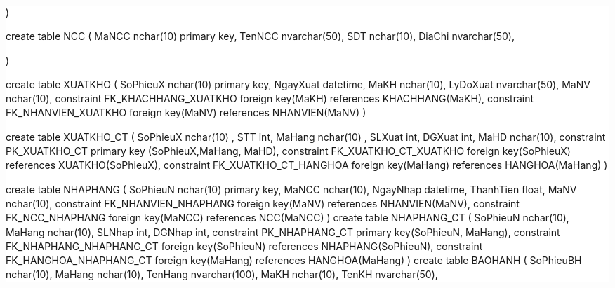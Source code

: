 )

create table NCC
(
MaNCC nchar(10) primary key,
TenNCC nvarchar(50),
SDT nchar(10),
DiaChi nvarchar(50),

)





create table XUATKHO
(
SoPhieuX nchar(10) primary key,
NgayXuat datetime,
MaKH nchar(10),
LyDoXuat nvarchar(50),
MaNV nchar(10),
constraint FK_KHACHHANG_XUATKHO foreign key(MaKH) references KHACHHANG(MaKH),
constraint FK_NHANVIEN_XUATKHO foreign key(MaNV) references NHANVIEN(MaNV)
)



create table XUATKHO_CT
(
SoPhieuX nchar(10) ,
STT int,
MaHang nchar(10) ,
SLXuat int,
DGXuat int,
MaHD nchar(10),
constraint PK_XUATKHO_CT primary key (SoPhieuX,MaHang, MaHD),
constraint FK_XUATKHO_CT_XUATKHO foreign key(SoPhieuX) references XUATKHO(SoPhieuX),
constraint FK_XUATKHO_CT_HANGHOA foreign key(MaHang) references HANGHOA(MaHang)
)


create table NHAPHANG
(
SoPhieuN nchar(10) primary key,
MaNCC nchar(10),
NgayNhap datetime,
ThanhTien float,
MaNV nchar(10),
constraint FK_NHANVIEN_NHAPHANG foreign key(MaNV) references NHANVIEN(MaNV),
constraint FK_NCC_NHAPHANG foreign key(MaNCC) references NCC(MaNCC)
)
create table NHAPHANG_CT
(
SoPhieuN nchar(10),
MaHang nchar(10),
SLNhap int,
DGNhap int,
constraint PK_NHAPHANG_CT primary key(SoPhieuN, MaHang),
constraint FK_NHAPHANG_NHAPHANG_CT foreign key(SoPhieuN) references NHAPHANG(SoPhieuN),
constraint FK_HANGHOA_NHAPHANG_CT foreign key(MaHang) references HANGHOA(MaHang)
)
create table BAOHANH
(
SoPhieuBH nchar(10),
MaHang nchar(10),
TenHang nvarchar(100),
MaKH nchar(10),
TenKH nvarchar(50),